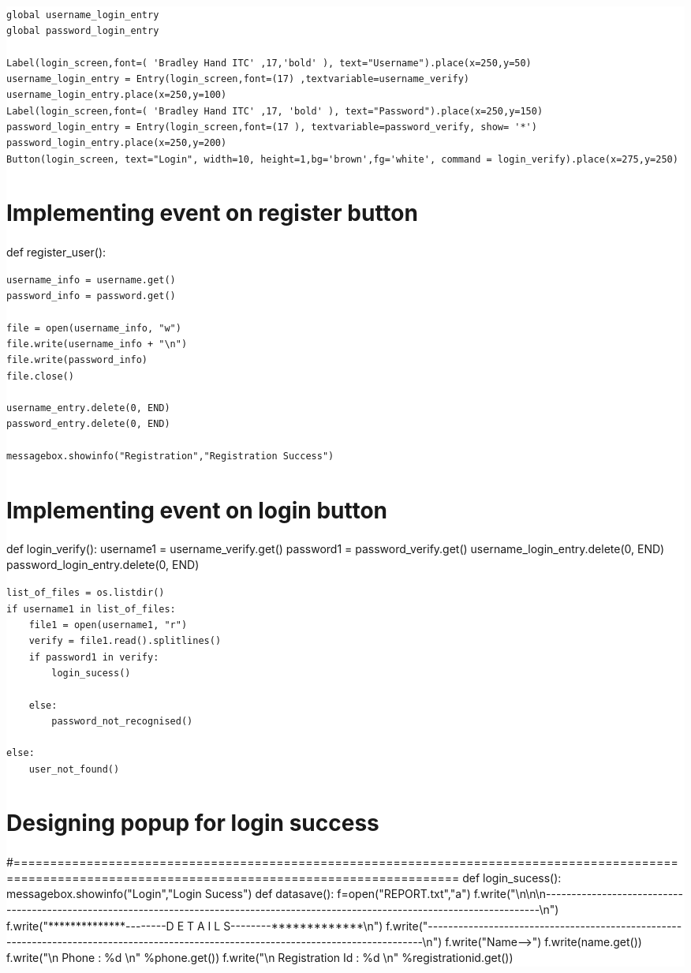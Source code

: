     global username_login_entry
    global password_login_entry
 
    Label(login_screen,font=( 'Bradley Hand ITC' ,17,'bold' ), text="Username").place(x=250,y=50)
    username_login_entry = Entry(login_screen,font=(17) ,textvariable=username_verify)
    username_login_entry.place(x=250,y=100)
    Label(login_screen,font=( 'Bradley Hand ITC' ,17, 'bold' ), text="Password").place(x=250,y=150)
    password_login_entry = Entry(login_screen,font=(17 ), textvariable=password_verify, show= '*')
    password_login_entry.place(x=250,y=200)
    Button(login_screen, text="Login", width=10, height=1,bg='brown',fg='white', command = login_verify).place(x=275,y=250)
 # Implementing event on register button
 
def register_user():
 
    username_info = username.get()
    password_info = password.get()
 
    file = open(username_info, "w")
    file.write(username_info + "\n")
    file.write(password_info)
    file.close()
 
    username_entry.delete(0, END)
    password_entry.delete(0, END)
 
    messagebox.showinfo("Registration","Registration Success")
 # Implementing event on login button 
 
def login_verify():
    username1 = username_verify.get()
    password1 = password_verify.get()
    username_login_entry.delete(0, END)
    password_login_entry.delete(0, END)
 
    list_of_files = os.listdir()
    if username1 in list_of_files:
        file1 = open(username1, "r")
        verify = file1.read().splitlines()
        if password1 in verify:
            login_sucess()
 
        else:
            password_not_recognised()
 
    else:
        user_not_found()
 # Designing popup for login success
#=========================================================================================================================================================
def login_sucess():     
    messagebox.showinfo("Login","Login Sucess") 
    def datasave():
        f=open("REPORT.txt","a")
        f.write("\n\n\n------------------------------------------------------------------------------------------------------------------------------------\n")
        f.write("**************--------D E T A I L S--------*************\n")
        f.write("------------------------------------------------------------------------------------------------------------------------------------\n")
        f.write("Name-->")
        f.write(name.get())
        f.write("\n Phone : %d \n" %phone.get())
        f.write("\n Registration Id : %d \n" %registrationid.get())